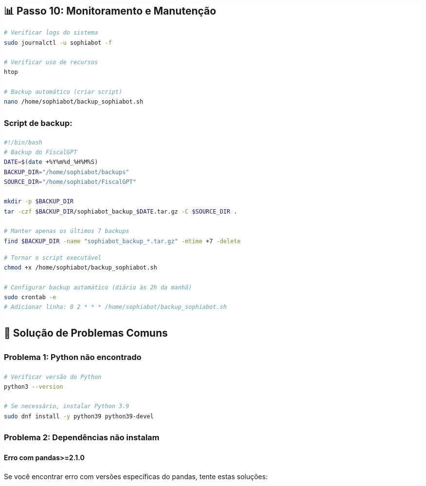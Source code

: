 ## 📊 Passo 10: Monitoramento e Manutenção

```bash
# Verificar logs do sistema
sudo journalctl -u sophiabot -f

# Verificar uso de recursos
htop

# Backup automático (criar script)
nano /home/sophiabot/backup_sophiabot.sh
```

### Script de backup:

```bash
#!/bin/bash
# Backup do FiscalGPT
DATE=$(date +%Y%m%d_%H%M%S)
BACKUP_DIR="/home/sophiabot/backups"
SOURCE_DIR="/home/sophiabot/FiscalGPT"

mkdir -p $BACKUP_DIR
tar -czf $BACKUP_DIR/sophiabot_backup_$DATE.tar.gz -C $SOURCE_DIR .

# Manter apenas os últimos 7 backups
find $BACKUP_DIR -name "sophiabot_backup_*.tar.gz" -mtime +7 -delete
```

```bash
# Tornar o script executável
chmod +x /home/sophiabot/backup_sophiabot.sh

# Configurar backup automático (diário às 2h da manhã)
sudo crontab -e
# Adicionar linha: 0 2 * * * /home/sophiabot/backup_sophiabot.sh
```

## 🚨 Solução de Problemas Comuns

### Problema 1: Python não encontrado
```bash
# Verificar versão do Python
python3 --version

# Se necessário, instalar Python 3.9
sudo dnf install -y python39 python39-devel
```

### Problema 2: Dependências não instalam

#### Erro com pandas>=2.1.0
Se você encontrar erro com versões específicas do pandas, tente estas soluções:
